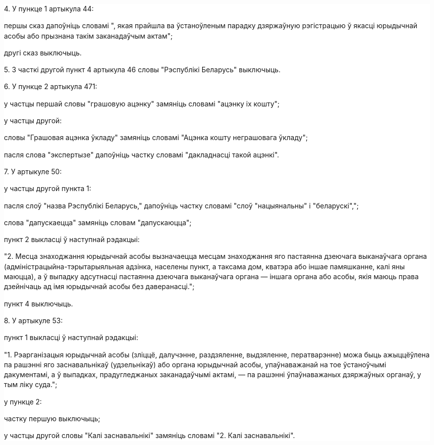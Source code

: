 4\. У пункце 1 артыкула 44:

першы сказ дапоўніць словамі ", якая прайшла ва ўстаноўленым парадку
дзяржаўную рэгістрацыю ў якасці юрыдычнай асобы або прызнана такім
заканадаўчым актам";

другі сказ выключыць.

5\. З часткі другой пункт 4 артыкула 46 словы "Рэспублікі Беларусь"
выключыць.

6\. У пункце 2 артыкула 471:

у частцы першай словы "грашовую ацэнку" замяніць словамі "ацэнку іх
кошту";

у частцы другой:

словы "Грашовая ацэнка ўкладу" замяніць словамі "Ацэнка кошту
неграшовага ўкладу";

пасля слова "экспертызе" дапоўніць частку словамі "дакладнасці такой
ацэнкі".

7\. У артыкуле 50:

у частцы другой пункта 1:

пасля слоў "назва Рэспублікі Беларусь," дапоўніць частку словамі "слоў
"нацыянальны" і "беларускі",";

слова "дапускаецца" замяніць словам "дапускаюцца";

пункт 2 выкласці ў наступнай рэдакцыі:

"2. Месца знаходжання юрыдычнай асобы вызначаецца месцам знаходжання яго
пастаянна дзеючага выканаўчага органа (адміністрацыйна-тэрытарыяльная
адзінка, населены пункт, а таксама дом, кватэра або іншае памяшканне,
калі яны маюцца), а ў выпадку адсутнасці пастаянна дзеючага выканаўчага
органа — іншага органа або асобы, якія маюць права дзейнічаць ад імя
юрыдычнай асобы без даверанасці.";

пункт 4 выключыць.

8\. У артыкуле 53:

пункт 1 выкласці ў наступнай рэдакцыі:

"1. Рэарганізацыя юрыдычнай асобы (зліццё, далучэнне, раздзяленне,
выдзяленне, ператварэнне) можа быць ажыццёўлена па рашэнні яго
заснавальнікаў (удзельнікаў) або органа юрыдычнай асобы,
упаўнаважанай на тое ўстаноўчымі дакументамі, а ў выпадках,
прадугледжаных заканадаўчымі актамі, — па рашэнні ўпаўнаважаных
дзяржаўных органаў, у тым ліку суда.";

у пункце 2:

частку першую выключыць;

у частцы другой словы "Калі заснавальнікі" замяніць словамі "2. Калі
заснавальнікі".
